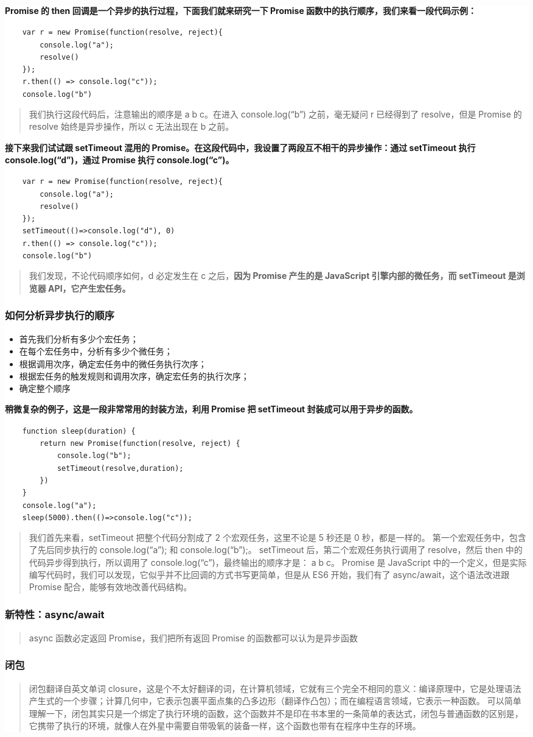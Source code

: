 **Promise 的 then 回调是一个异步的执行过程，下面我们就来研究一下 Promise 函数中的执行顺序，我们来看一段代码示例：**
```
    var r = new Promise(function(resolve, reject){
        console.log("a");
        resolve()
    });
    r.then(() => console.log("c"));
    console.log("b")
```
> 我们执行这段代码后，注意输出的顺序是 a b c。在进入 console.log(“b”) 之前，毫无疑问 r 已经得到了 resolve，但是 Promise 的 resolve 始终是异步操作，所以 c 无法出现在 b 之前。

**接下来我们试试跟 setTimeout 混用的 Promise。在这段代码中，我设置了两段互不相干的异步操作：通过 setTimeout 执行 console.log(“d”)，通过 Promise 执行 console.log(“c”)。**

```
    var r = new Promise(function(resolve, reject){
        console.log("a");
        resolve()
    });
    setTimeout(()=>console.log("d"), 0)
    r.then(() => console.log("c"));
    console.log("b")
```
> 我们发现，不论代码顺序如何，d 必定发生在 c 之后，**因为 Promise 产生的是 JavaScript 引擎内部的微任务，而 setTimeout 是浏览器 API，它产生宏任务。**

### 如何分析异步执行的顺序
- 首先我们分析有多少个宏任务；
- 在每个宏任务中，分析有多少个微任务；
- 根据调用次序，确定宏任务中的微任务执行次序；
- 根据宏任务的触发规则和调用次序，确定宏任务的执行次序；
- 确定整个顺序

**稍微复杂的例子，这是一段非常常用的封装方法，利用 Promise 把 setTimeout 封装成可以用于异步的函数。**
```
    function sleep(duration) {
        return new Promise(function(resolve, reject) {
            console.log("b");
            setTimeout(resolve,duration);
        })
    }
    console.log("a");
    sleep(5000).then(()=>console.log("c"));
```
> 我们首先来看，setTimeout 把整个代码分割成了 2 个宏观任务，这里不论是 5 秒还是 0 秒，都是一样的。
> 第一个宏观任务中，包含了先后同步执行的 console.log(“a”); 和 console.log(“b”);。
> setTimeout 后，第二个宏观任务执行调用了 resolve，然后 then 中的代码异步得到执行，所以调用了 console.log(“c”)，最终输出的顺序才是： a b c。
> Promise 是 JavaScript 中的一个定义，但是实际编写代码时，我们可以发现，它似乎并不比回调的方式书写更简单，但是从 ES6 开始，我们有了 async/await，这个语法改进跟 Promise 配合，能够有效地改善代码结构。

### 新特性：async/await
> async 函数必定返回 Promise，我们把所有返回 Promise 的函数都可以认为是异步函数

### 闭包
> 闭包翻译自英文单词 closure，这是个不太好翻译的词，在计算机领域，它就有三个完全不相同的意义：编译原理中，它是处理语法产生式的一个步骤；计算几何中，它表示包裹平面点集的凸多边形（翻译作凸包）；而在编程语言领域，它表示一种函数。
> 可以简单理解一下，闭包其实只是一个绑定了执行环境的函数，这个函数并不是印在书本里的一条简单的表达式，闭包与普通函数的区别是，它携带了执行的环境，就像人在外星中需要自带吸氧的装备一样，这个函数也带有在程序中生存的环境。

